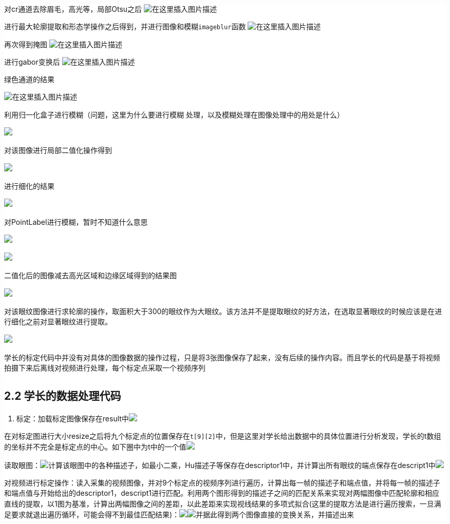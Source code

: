 对cr通道去除眉毛，高光等，局部Otsu之后
![在这里插入图片描述](https://img-blog.csdnimg.cn/20181221102858923.JPG?x-oss-process=image/watermark,type_ZmFuZ3poZW5naGVpdGk,shadow_10,text_aHR0cHM6Ly9ibG9nLmNzZG4ubmV0L3FxXzMzMzQ3MDc3,size_16,color_FFFFFF,t_70)

进行最大轮廓提取和形态学操作之后得到，并进行图像和模糊`imageblur`函数
![在这里插入图片描述](https://img-blog.csdnimg.cn/20181221104342899.JPG?x-oss-process=image/watermark,type_ZmFuZ3poZW5naGVpdGk,shadow_10,text_aHR0cHM6Ly9ibG9nLmNzZG4ubmV0L3FxXzMzMzQ3MDc3,size_16,color_FFFFFF,t_70)

再次得到掩图
![在这里插入图片描述](https://img-blog.csdnimg.cn/2018122110460870.JPG?x-oss-process=image/watermark,type_ZmFuZ3poZW5naGVpdGk,shadow_10,text_aHR0cHM6Ly9ibG9nLmNzZG4ubmV0L3FxXzMzMzQ3MDc3,size_16,color_FFFFFF,t_70)

进行gabor变换后
![在这里插入图片描述](https://img-blog.csdnimg.cn/20181221104908364.JPG?x-oss-process=image/watermark,type_ZmFuZ3poZW5naGVpdGk,shadow_10,text_aHR0cHM6Ly9ibG9nLmNzZG4ubmV0L3FxXzMzMzQ3MDc3,size_16,color_FFFFFF,t_70)

绿色通道的结果

![在这里插入图片描述](https://img-blog.csdnimg.cn/2018122110511774.JPG?x-oss-process=image/watermark,type_ZmFuZ3poZW5naGVpdGk,shadow_10,text_aHR0cHM6Ly9ibG9nLmNzZG4ubmV0L3FxXzMzMzQ3MDc3,size_16,color_FFFFFF,t_70)

利用归一化盒子进行模糊（问题，这里为什么要进行模糊 处理，以及模糊处理在图像处理中的用处是什么）

![](模糊之后.jpg)

对该图像进行局部二值化操作得到

![](局部二值化.JPG)

进行细化的结果

![](细化结果.JPG)

对PointLabel进行模糊，暂时不知道什么意思

![](模糊之后2.JPG)

![](轮廓1.JPG)

二值化后的图像减去高光区域和边缘区域得到的结果图

![](局部眼纹.JPG)

对该眼纹图像进行求轮廓的操作，取面积大于300的眼纹作为大眼纹。该方法并不是提取眼纹的好方法，在选取显著眼纹的时候应该是在进行细化之前对显著眼纹进行提取。

![](大眼纹.JPG)

学长的标定代码中并没有对具体的图像数据的操作过程，只是将3张图像保存了起来，没有后续的操作内容。而且学长的代码是基于将视频拍摄下来后离线对视频进行处理，每个标定点采取一个视频序列

## 2.2 学长的数据处理代码

1. 标定：加载标定图像保存在result中![](标定图.JPG)

在对标定图进行大小resize之后将九个标定点的位置保存在```t[9][2]```中，但是这里对学长给出数据中的具体位置进行分析发现，学长的t数组的坐标并不完全是标定点的中心。如下圈中为t中的一个值![](t值坐标.JPG)

读取眼图：![](标定眼图.JPG)计算该眼图中的各种描述子，如最小二乘，Hu描述子等保存在descriptor1中，并计算出所有眼纹的端点保存在descript1中![](端点.jpg)

对视频进行标定操作：读入采集的视频图像，并对9个标定点的视频序列进行遍历，计算出每一帧的描述子和端点值，并将每一帧的描述子和端点值与开始给出的descriptor1，descript1进行匹配。利用两个图形得到的描述子之间的匹配关系来实现对两幅图像中匹配轮廓和相应直线的提取，以1图为基准，计算出两幅图像之间的差距，以此差距来实现视线结果的多项式拟合(这里的提取方法是进行遍历搜索，一旦满足要求就退出遍历循环，可能会得不到最佳匹配结果)：![](匹配轮廓1.JPG)![](匹配轮廓2.jpg)并据此得到两个图像直接的变换关系，并描述出来

